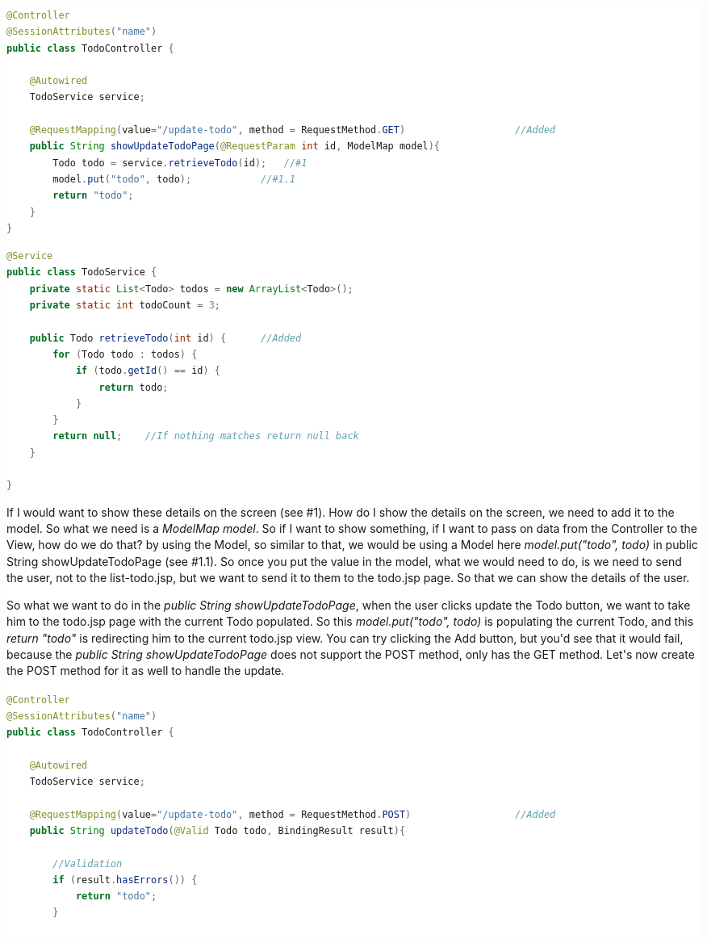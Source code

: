 ```java
@Controller
@SessionAttributes("name")
public class TodoController {
	
	@Autowired
	TodoService service;
	
	@RequestMapping(value="/update-todo", method = RequestMethod.GET)					//Added
	public String showUpdateTodoPage(@RequestParam int id, ModelMap model){
		Todo todo = service.retrieveTodo(id);	//#1
		model.put("todo", todo);			//#1.1
		return "todo";
	}
}
```

```java
@Service
public class TodoService {
    private static List<Todo> todos = new ArrayList<Todo>();
    private static int todoCount = 3;
    
    public Todo retrieveTodo(int id) {		//Added
        for (Todo todo : todos) {
            if (todo.getId() == id) {
                return todo;
            }
        }
        return null;	//If nothing matches return null back
    }

}
```

If I would want to show these details on the screen (see #1). How do I show the details on the screen, we need to add it to the model. So what we need is a *ModelMap model*. So if I want to show something, if I want to pass on data from the Controller to the View, how do we do that? by using the Model, so similar to that, we would be using a Model here *model.put("todo", todo)* in public String showUpdateTodoPage (see #1.1). So once you put the value in the model, what we would need to do, is we need to send the user, not to the list-todo.jsp, but we want to send it to them to the todo.jsp page. So that we can show the details of the user.

So what we want to do in the *public String showUpdateTodoPage*, when the user clicks update the Todo button, we want to take him to the todo.jsp page with the current Todo populated. So this *model.put("todo", todo)* is populating the current Todo, and this *return "todo"* is redirecting him to the current todo.jsp view. You can try clicking the Add button, but you'd see that it would fail, because the *public String showUpdateTodoPage* does not support the POST method, only has the GET method. Let's now create the POST method for it as well to handle the update.

```java
@Controller
@SessionAttributes("name")
public class TodoController {
	
	@Autowired
	TodoService service;
	
	@RequestMapping(value="/update-todo", method = RequestMethod.POST)					//Added
	public String updateTodo(@Valid Todo todo, BindingResult result){
		
		//Validation
		if (result.hasErrors()) {
			return "todo";
		}
		
```
